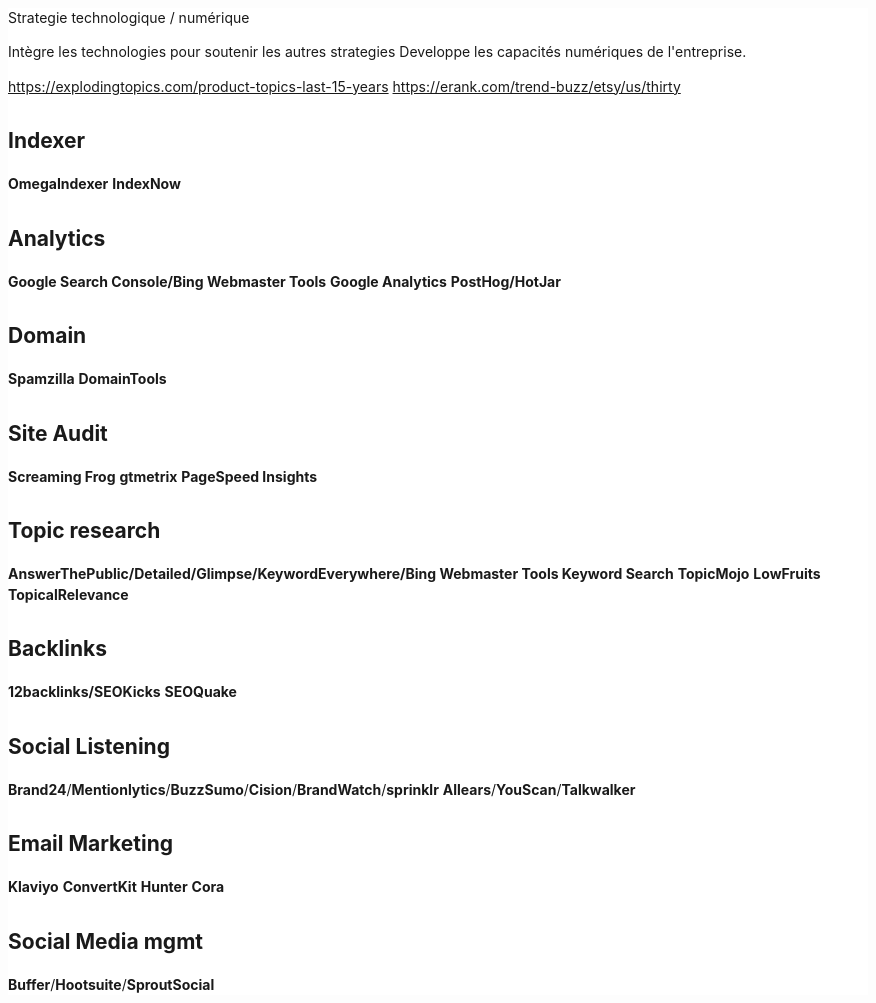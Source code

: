 Strategie technologique / numérique

Intègre les technologies pour soutenir les autres strategies
Developpe les capacités numériques de l'entreprise.

https://explodingtopics.com/product-topics-last-15-years
https://erank.com/trend-buzz/etsy/us/thirty

## Indexer
**OmegaIndexer**
**IndexNow**

## Analytics
**Google Search Console/Bing Webmaster Tools**
**Google Analytics**
**PostHog/HotJar**

## Domain 
**Spamzilla**
**DomainTools**

## Site Audit
**Screaming Frog**
**gtmetrix**
**PageSpeed Insights**

## Topic research
**AnswerThePublic/Detailed/Glimpse/KeywordEverywhere/Bing Webmaster Tools Keyword Search**
**TopicMojo**
**LowFruits**
**TopicalRelevance**

## Backlinks
**12backlinks/SEOKicks**
**SEOQuake**

## Social Listening
**Brand24**/**Mentionlytics**/**BuzzSumo**/**Cision**/**BrandWatch**/**sprinklr**
**Allears**/**YouScan**/**Talkwalker**

## Email Marketing
**Klaviyo**
**ConvertKit**
**Hunter**
**Cora**

## Social Media mgmt
**Buffer**/**Hootsuite**/**SproutSocial**
